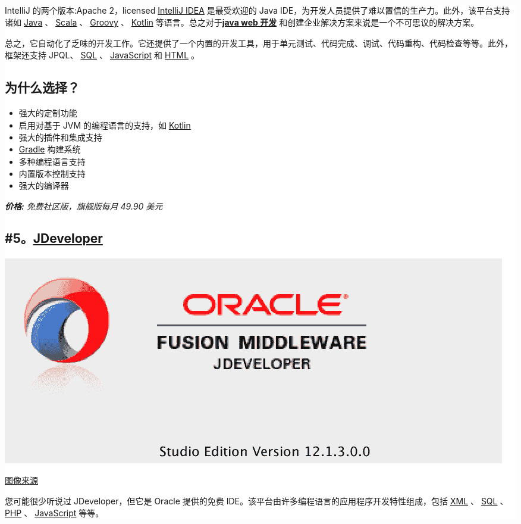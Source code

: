 IntelliJ 的两个版本:Apache 2，licensed [IntelliJ IDEA](/javarevisited/7-best-courses-to-learn-intellij-idea-for-beginners-and-experienced-java-programmers-2e9aa9bb0c05) 是最受欢迎的 Java IDE，为开发人员提供了难以置信的生产力。此外，该平台支持诸如 [Java](/javarevisited/5-best-core-java-books-for-beginners-20e3f723e3a) 、 [Scala](/javarevisited/10-best-scala-and-functional-programming-online-courses-for-beginners-b6461b27bf) 、 [Groovy](/javarevisited/6-best-resources-to-learn-groovy-and-grails-for-java-developers-18c04e88fa8a) 、 [Kotlin](/javarevisited/top-5-courses-to-learn-kotlin-in-2020-dfc3fa7706d8) 等语言。总之对于[**java web 开发**](https://www.valuecoders.com/blog/technology-and-apps/java-web-development-technologies/?utm_source=medium-javaide&utm_medium=d7) 和创建企业解决方案来说是一个不可思议的解决方案。

总之，它自动化了乏味的开发工作。它还提供了一个内置的开发工具，用于单元测试、代码完成、调试、代码重构、代码检查等等。此外，框架还支持 JPQL、 [SQL](/javarevisited/top-10-free-courses-to-learn-microsoft-sql-server-and-oracle-database-in-2020-6708afcf4ad7) 、 [JavaScript](https://www.java67.com/2019/01/best-websites-to-learn-javascript-online.html) 和 [HTML](/javarevisited/top-10-free-courses-to-learn-html-5-css-3-and-web-development-872d62d97a97) 。

## **为什么选择？**

*   强大的定制功能
*   启用对基于 JVM 的编程语言的支持，如 [Kotlin](/javarevisited/7-free-courses-to-learn-kotlin-in-2020-327c3872c1e1?source=collection_home---4------2-----------------------)
*   强大的插件和集成支持
*   [Gradle](/javarevisited/5-best-gradle-courses-and-books-to-learn-in-2021-93f49ce8ff8e) 构建系统
*   多种编程语言支持
*   内置版本控制支持
*   强大的编译器

***价格:*** *免费社区版，旗舰版每月 49.90 美元*

## **#5。**[**JDeveloper**](https://www.oracle.com/application-development/technologies/jdeveloper.html)

![](img/712e2a91f7bff67473cb4a35f773e8d9.png)

[图像来源](https://blogs.oracle.com/jdeveloperpm/oracle-jdeveloper-and-oracle-adf-1213-are-here)

您可能很少听说过 JDeveloper，但它是 Oracle 提供的免费 IDE。该平台由许多编程语言的应用程序开发特性组成，包括 [XML](https://javarevisited.blogspot.com/2011/12/parse-xml-file-in-java-example-tutorial.html) 、 [SQL](https://javarevisited.blogspot.com/2015/06/5-websites-to-learn-sql-online-for-free.html) 、 [PHP](/javarevisited/top-10-free-courses-to-learn-php-and-mysql-for-web-development-e96e69982675) 、 [JavaScript](/javarevisited/5-best-javascript-books-for-beginners-and-experienced-web-developers-2c6353d1cc85?source=social.tw) 等等。
